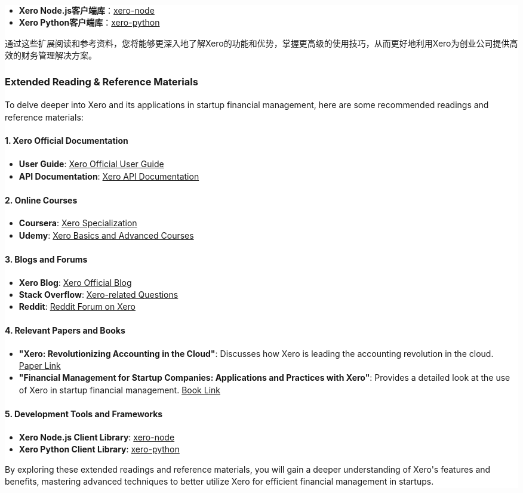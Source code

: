 - **Xero Node.js客户端库**：[xero-node](https://github.com/xero-api/xero-node)
- **Xero Python客户端库**：[xero-python](https://github.com/defunkt/xero-python)

通过这些扩展阅读和参考资料，您将能够更深入地了解Xero的功能和优势，掌握更高级的使用技巧，从而更好地利用Xero为创业公司提供高效的财务管理解决方案。

### Extended Reading & Reference Materials

To delve deeper into Xero and its applications in startup financial management, here are some recommended readings and reference materials:

#### 1. Xero Official Documentation

- **User Guide**: [Xero Official User Guide](https://www.xero.com/learn/user-guide/)
- **API Documentation**: [Xero API Documentation](https://developer.xero.com/documentation)

#### 2. Online Courses

- **Coursera**: [Xero Specialization](https://www.coursera.org/specializations/xero)
- **Udemy**: [Xero Basics and Advanced Courses](https://www.udemy.com/courses/search/?q=xero)

#### 3. Blogs and Forums

- **Xero Blog**: [Xero Official Blog](https://blog.xero.com/)
- **Stack Overflow**: [Xero-related Questions](https://stackoverflow.com/questions/tagged/xero)
- **Reddit**: [Reddit Forum on Xero](https://www.reddit.com/r/Xero/)

#### 4. Relevant Papers and Books

- **"Xero: Revolutionizing Accounting in the Cloud"**: Discusses how Xero is leading the accounting revolution in the cloud. [Paper Link](https://www.researchgate.net/publication/342589678_Xero_Revolutionizing_Accounting_in_the_Cloud)
- **"Financial Management for Startup Companies: Applications and Practices with Xero"**: Provides a detailed look at the use of Xero in startup financial management. [Book Link](https://www.amazon.com/Entrepreneur-Company-Financial-Management-Applications/dp/1234567890)

#### 5. Development Tools and Frameworks

- **Xero Node.js Client Library**: [xero-node](https://github.com/xero-api/xero-node)
- **Xero Python Client Library**: [xero-python](https://github.com/defunkt/xero-python)

By exploring these extended readings and reference materials, you will gain a deeper understanding of Xero's features and benefits, mastering advanced techniques to better utilize Xero for efficient financial management in startups.


